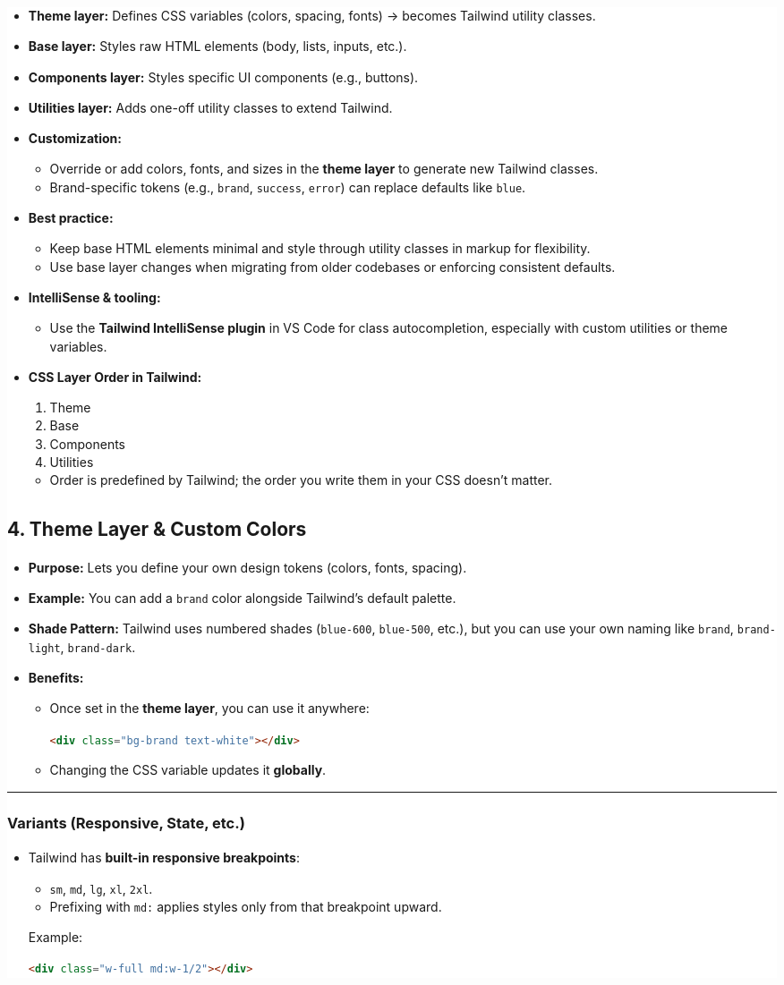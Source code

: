   * **Theme layer:** Defines CSS variables (colors, spacing, fonts) → becomes Tailwind utility classes.
  * **Base layer:** Styles raw HTML elements (body, lists, inputs, etc.).
  * **Components layer:** Styles specific UI components (e.g., buttons).
  * **Utilities layer:** Adds one-off utility classes to extend Tailwind.

* **Customization:**

  * Override or add colors, fonts, and sizes in the **theme layer** to generate new Tailwind classes.
  * Brand-specific tokens (e.g., `brand`, `success`, `error`) can replace defaults like `blue`.

* **Best practice:**

  * Keep base HTML elements minimal and style through utility classes in markup for flexibility.
  * Use base layer changes when migrating from older codebases or enforcing consistent defaults.

* **IntelliSense & tooling:**

  * Use the **Tailwind IntelliSense plugin** in VS Code for class autocompletion, especially with custom utilities or theme variables.

* **CSS Layer Order in Tailwind:**

  1. Theme
  2. Base
  3. Components
  4. Utilities

  * Order is predefined by Tailwind; the order you write them in your CSS doesn’t matter.

## 4. Theme Layer & Custom Colors

* **Purpose:** Lets you define your own design tokens (colors, fonts, spacing).
* **Example:** You can add a `brand` color alongside Tailwind’s default palette.
* **Shade Pattern:** Tailwind uses numbered shades (`blue-600`, `blue-500`, etc.), but you can use your own naming like `brand`, `brand-light`, `brand-dark`.
* **Benefits:**

  * Once set in the **theme layer**, you can use it anywhere:

    ```html
    <div class="bg-brand text-white"></div>
    ```
  * Changing the CSS variable updates it **globally**.

---

### **Variants (Responsive, State, etc.)**

* Tailwind has **built-in responsive breakpoints**:

  * `sm`, `md`, `lg`, `xl`, `2xl`.
  * Prefixing with `md:` applies styles only from that breakpoint upward.

  Example:

  ```html
  <div class="w-full md:w-1/2"></div>
  ```
